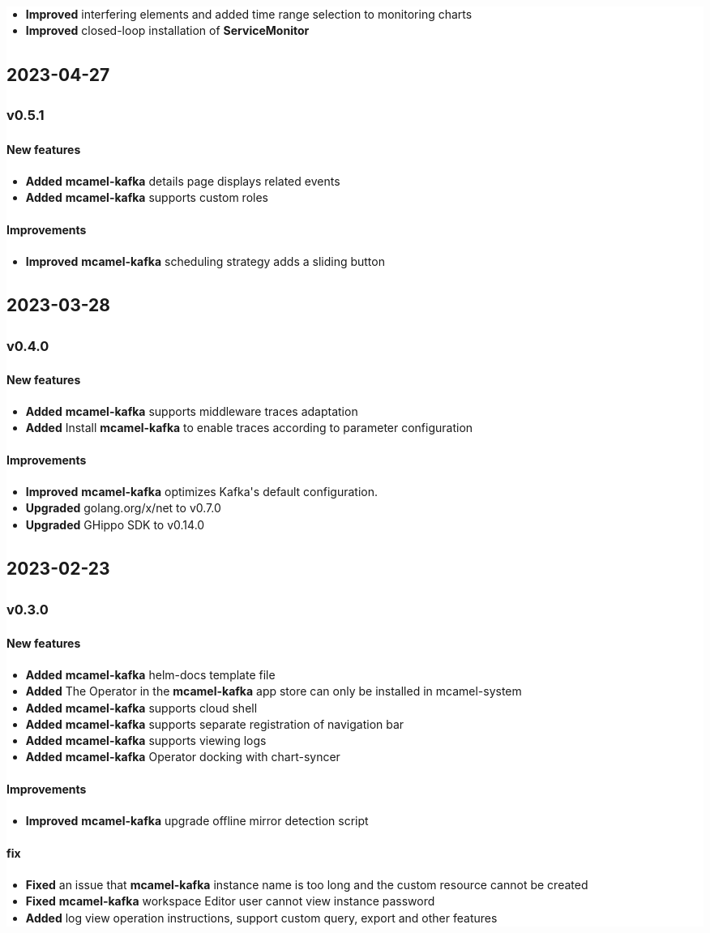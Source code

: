 - **Improved** interfering elements and added time range selection to monitoring charts
- **Improved** closed-loop installation of __ServiceMonitor__ 

## 2023-04-27

### v0.5.1

#### New features

- **Added** __mcamel-kafka__ details page displays related events
- **Added** __mcamel-kafka__ supports custom roles

#### Improvements

- **Improved** __mcamel-kafka__ scheduling strategy adds a sliding button

## 2023-03-28

### v0.4.0

#### New features

- **Added** __mcamel-kafka__ supports middleware traces adaptation
- **Added** Install __mcamel-kafka__ to enable traces according to parameter configuration

#### Improvements

- **Improved** __mcamel-kafka__ optimizes Kafka's default configuration.
- **Upgraded** golang.org/x/net to v0.7.0
- **Upgraded** GHippo SDK to v0.14.0

## 2023-02-23

### v0.3.0

#### New features

- **Added** __mcamel-kafka__ helm-docs template file
- **Added** The Operator in the __mcamel-kafka__ app store can only be installed in mcamel-system
- **Added** __mcamel-kafka__ supports cloud shell
- **Added** __mcamel-kafka__ supports separate registration of navigation bar
- **Added** __mcamel-kafka__ supports viewing logs
- **Added** __mcamel-kafka__ Operator docking with chart-syncer

#### Improvements

- **Improved** __mcamel-kafka__ upgrade offline mirror detection script

#### fix

- **Fixed** an issue that __mcamel-kafka__ instance name is too long and the custom resource cannot be created
- **Fixed** __mcamel-kafka__ workspace Editor user cannot view instance password
- **Added** log view operation instructions, support custom query, export and other features
